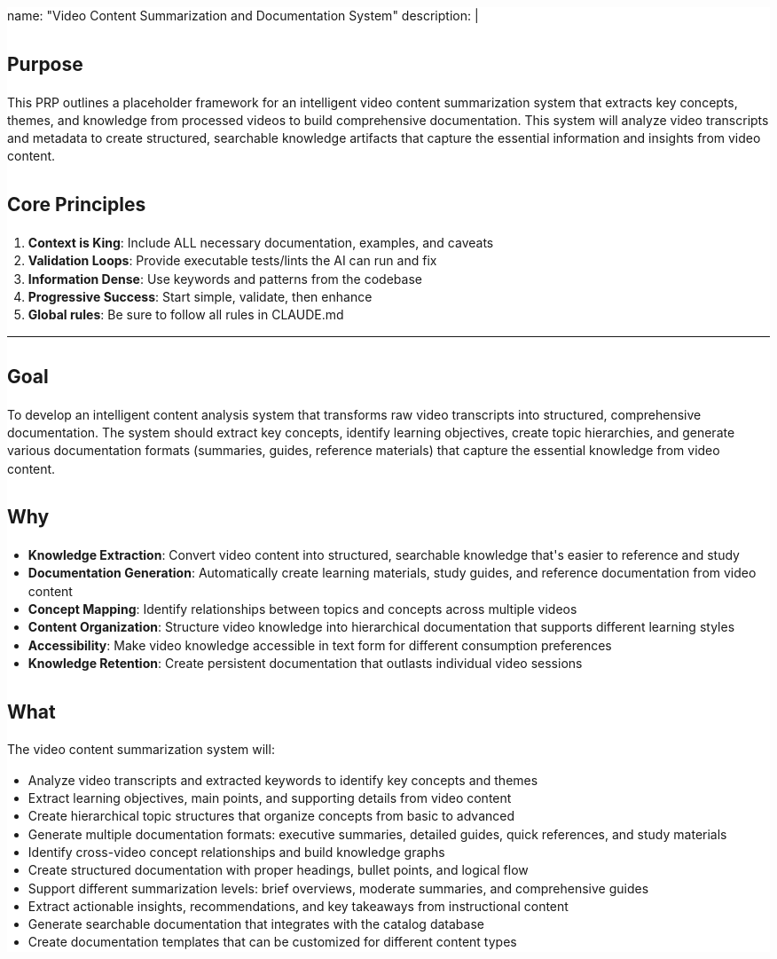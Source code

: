 name: "Video Content Summarization and Documentation System"
description: |

## Purpose
This PRP outlines a placeholder framework for an intelligent video content summarization system that extracts key concepts, themes, and knowledge from processed videos to build comprehensive documentation. This system will analyze video transcripts and metadata to create structured, searchable knowledge artifacts that capture the essential information and insights from video content.

## Core Principles
1. **Context is King**: Include ALL necessary documentation, examples, and caveats
2. **Validation Loops**: Provide executable tests/lints the AI can run and fix
3. **Information Dense**: Use keywords and patterns from the codebase
4. **Progressive Success**: Start simple, validate, then enhance
5. **Global rules**: Be sure to follow all rules in CLAUDE.md

---

## Goal
To develop an intelligent content analysis system that transforms raw video transcripts into structured, comprehensive documentation. The system should extract key concepts, identify learning objectives, create topic hierarchies, and generate various documentation formats (summaries, guides, reference materials) that capture the essential knowledge from video content.

## Why
- **Knowledge Extraction**: Convert video content into structured, searchable knowledge that's easier to reference and study
- **Documentation Generation**: Automatically create learning materials, study guides, and reference documentation from video content
- **Concept Mapping**: Identify relationships between topics and concepts across multiple videos
- **Content Organization**: Structure video knowledge into hierarchical documentation that supports different learning styles
- **Accessibility**: Make video knowledge accessible in text form for different consumption preferences
- **Knowledge Retention**: Create persistent documentation that outlasts individual video sessions

## What
The video content summarization system will:
- Analyze video transcripts and extracted keywords to identify key concepts and themes
- Extract learning objectives, main points, and supporting details from video content
- Create hierarchical topic structures that organize concepts from basic to advanced
- Generate multiple documentation formats: executive summaries, detailed guides, quick references, and study materials
- Identify cross-video concept relationships and build knowledge graphs
- Create structured documentation with proper headings, bullet points, and logical flow
- Support different summarization levels: brief overviews, moderate summaries, and comprehensive guides
- Extract actionable insights, recommendations, and key takeaways from instructional content
- Generate searchable documentation that integrates with the catalog database
- Create documentation templates that can be customized for different content types
